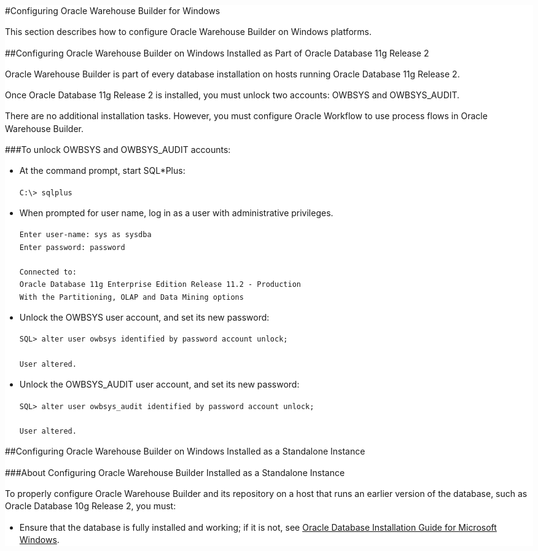 #Configuring Oracle Warehouse Builder for Windows

This section describes how to configure Oracle Warehouse Builder on Windows platforms.

##Configuring Oracle Warehouse Builder on Windows Installed as Part of Oracle Database 11g Release 2

Oracle Warehouse Builder is part of every database installation on hosts running Oracle Database 11g Release 2.

Once Oracle Database 11g Release 2 is installed, you must unlock two accounts: OWBSYS and OWBSYS_AUDIT.

There are no additional installation tasks. However, you must configure Oracle Workflow to use process flows in Oracle Warehouse Builder.

###To unlock OWBSYS and OWBSYS_AUDIT accounts:

* At the command prompt, start SQL*Plus:

    ```
    C:\> sqlplus
    ```

* When prompted for user name, log in as a user with administrative privileges.

    ```
    Enter user-name: sys as sysdba
    Enter password: password
    
    Connected to:
    Oracle Database 11g Enterprise Edition Release 11.2 - Production
    With the Partitioning, OLAP and Data Mining options
    ```

* Unlock the OWBSYS user account, and set its new password:

    ```
    SQL> alter user owbsys identified by password account unlock;
    
    User altered.
    ```

* Unlock the OWBSYS_AUDIT user account, and set its new password:

    ```
    SQL> alter user owbsys_audit identified by password account unlock;
    
    User altered.
    ```

##Configuring Oracle Warehouse Builder on Windows Installed as a Standalone Instance

###About Configuring Oracle Warehouse Builder Installed as a Standalone Instance

To properly configure Oracle Warehouse Builder and its repository on a host that runs an earlier version of the database, such as Oracle Database 10g Release 2, you must:

* Ensure that the database is fully installed and working; if it is not, see [Oracle Database Installation Guide for Microsoft Windows](http://www.oracle.com/pls/topic/lookup?ctx=db112&id=NTDBI003).

